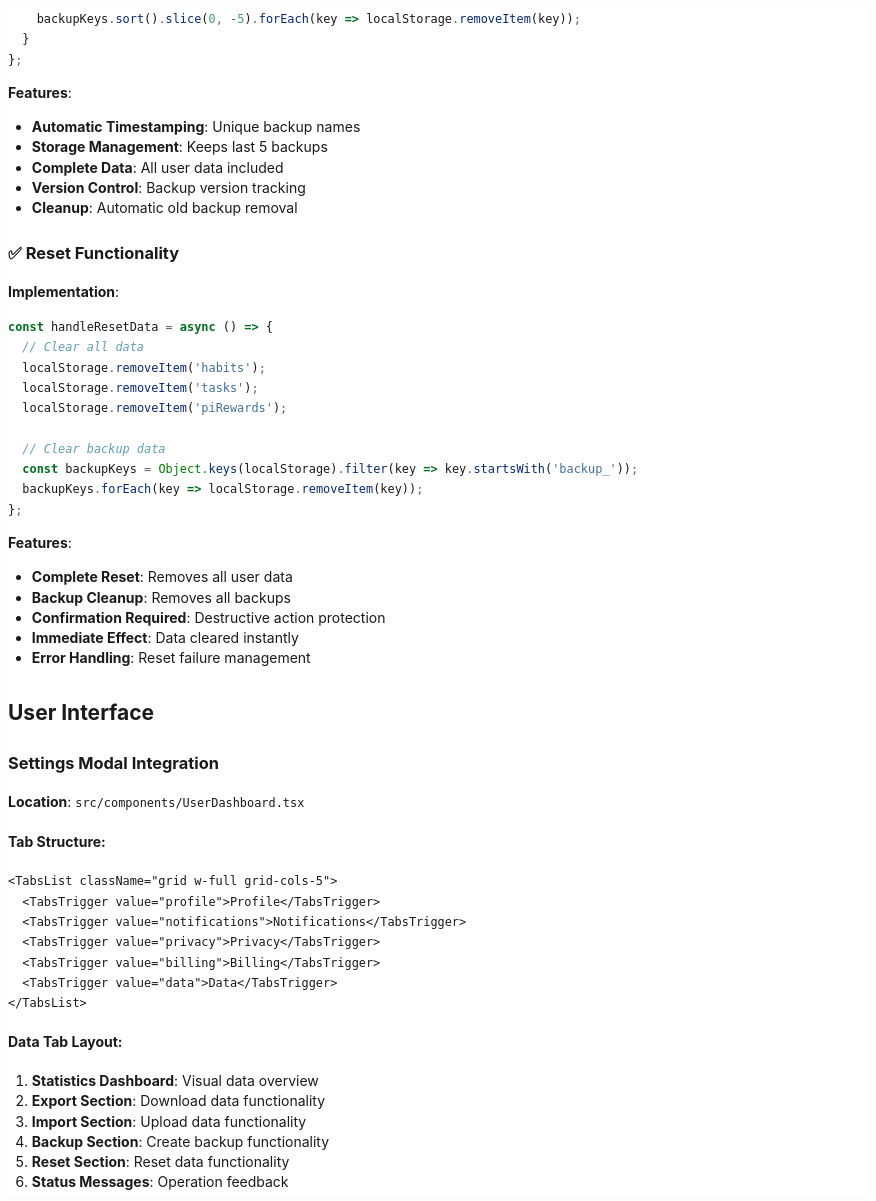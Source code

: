 ```typescript
    backupKeys.sort().slice(0, -5).forEach(key => localStorage.removeItem(key));
  }
};
```

**Features**:
- **Automatic Timestamping**: Unique backup names
- **Storage Management**: Keeps last 5 backups
- **Complete Data**: All user data included
- **Version Control**: Backup version tracking
- **Cleanup**: Automatic old backup removal

### ✅ **Reset Functionality**
**Implementation**:
```typescript
const handleResetData = async () => {
  // Clear all data
  localStorage.removeItem('habits');
  localStorage.removeItem('tasks');
  localStorage.removeItem('piRewards');
  
  // Clear backup data
  const backupKeys = Object.keys(localStorage).filter(key => key.startsWith('backup_'));
  backupKeys.forEach(key => localStorage.removeItem(key));
};
```

**Features**:
- **Complete Reset**: Removes all user data
- **Backup Cleanup**: Removes all backups
- **Confirmation Required**: Destructive action protection
- **Immediate Effect**: Data cleared instantly
- **Error Handling**: Reset failure management

## User Interface

### Settings Modal Integration
**Location**: `src/components/UserDashboard.tsx`

#### Tab Structure:
```tsx
<TabsList className="grid w-full grid-cols-5">
  <TabsTrigger value="profile">Profile</TabsTrigger>
  <TabsTrigger value="notifications">Notifications</TabsTrigger>
  <TabsTrigger value="privacy">Privacy</TabsTrigger>
  <TabsTrigger value="billing">Billing</TabsTrigger>
  <TabsTrigger value="data">Data</TabsTrigger>
</TabsList>
```

#### Data Tab Layout:
1. **Statistics Dashboard**: Visual data overview
2. **Export Section**: Download data functionality
3. **Import Section**: Upload data functionality
4. **Backup Section**: Create backup functionality
5. **Reset Section**: Reset data functionality
6. **Status Messages**: Operation feedback
